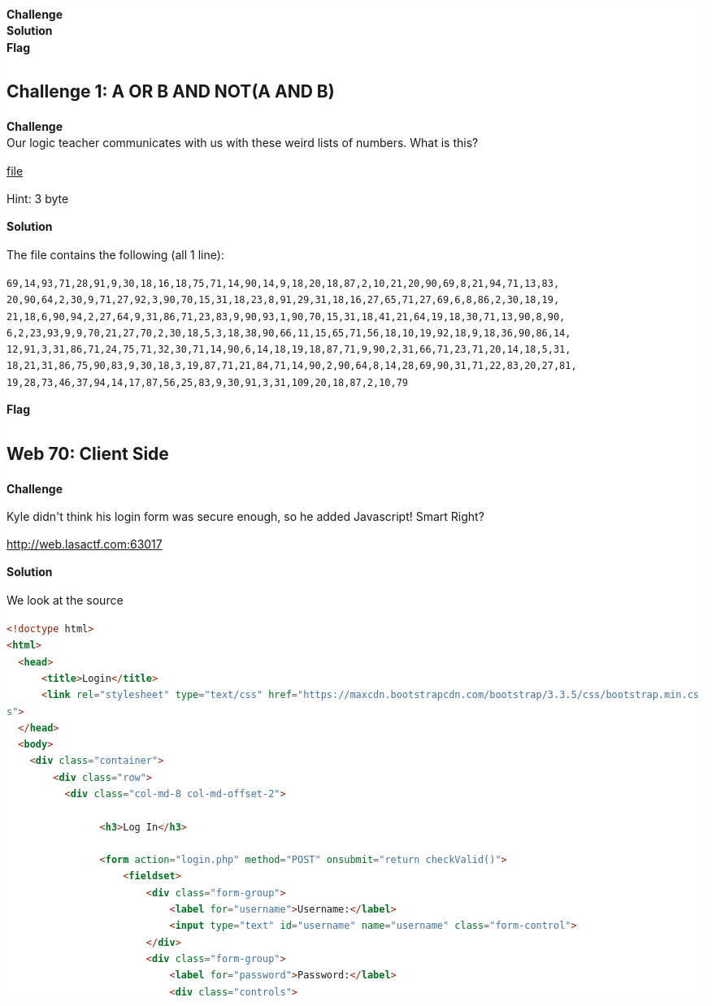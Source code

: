 **Challenge**  
**Solution**  
**Flag**


## Challenge 1: A OR B AND NOT(A AND B)  

**Challenge**  
Our logic teacher communicates with us with these weird lists of numbers. What is this?

[file](writeupfiles/encryptedmessage.txt)

Hint: 3 byte

**Solution**  

The file contains the following (all 1 line):

```
69,14,93,71,28,91,9,30,18,16,18,75,71,14,90,14,9,18,20,18,87,2,10,21,20,90,69,8,21,94,71,13,83,
20,90,64,2,30,9,71,27,92,3,90,70,15,31,18,23,8,91,29,31,18,16,27,65,71,27,69,6,8,86,2,30,18,19,
21,18,6,90,94,2,27,64,9,31,86,71,23,83,9,90,93,1,90,70,15,31,18,41,21,64,19,18,30,71,13,90,8,90,
6,2,23,93,9,9,70,21,27,70,2,30,18,5,3,18,38,90,66,11,15,65,71,56,18,10,19,92,18,9,18,36,90,86,14,
12,91,3,31,86,71,24,75,71,32,30,71,14,90,6,14,18,19,18,87,71,9,90,2,31,66,71,23,71,20,14,18,5,31,
18,21,31,86,75,90,83,9,30,18,3,19,87,71,21,84,71,14,90,2,90,64,8,14,28,69,90,31,71,22,83,20,27,81,
19,28,73,46,37,94,14,17,87,56,25,83,9,30,91,3,31,109,20,18,87,2,10,79
```

**Flag**

```

```

## Web 70: Client Side 

**Challenge**  

Kyle didn't think his login form was secure enough, so he added Javascript! Smart Right? 

http://web.lasactf.com:63017

**Solution**  

We look at the source

```html
<!doctype html>
<html>
  <head>
      <title>Login</title>
      <link rel="stylesheet" type="text/css" href="https://maxcdn.bootstrapcdn.com/bootstrap/3.3.5/css/bootstrap.min.css">
  </head>
  <body>
    <div class="container">
        <div class="row">
          <div class="col-md-8 col-md-offset-2">

                <h3>Log In</h3>

                <form action="login.php" method="POST" onsubmit="return checkValid()">
                    <fieldset>
                        <div class="form-group">
                            <label for="username">Username:</label>
                            <input type="text" id="username" name="username" class="form-control">
                        </div>
                        <div class="form-group">
                            <label for="password">Password:</label>
                            <div class="controls">
```